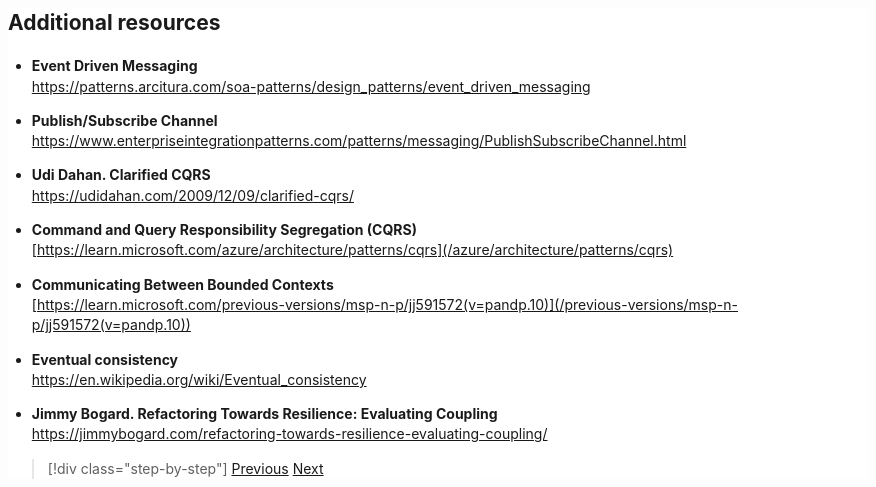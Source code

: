 ## Additional resources

- **Event Driven Messaging** \
  <https://patterns.arcitura.com/soa-patterns/design_patterns/event_driven_messaging>

- **Publish/Subscribe Channel** \
  <https://www.enterpriseintegrationpatterns.com/patterns/messaging/PublishSubscribeChannel.html>

- **Udi Dahan. Clarified CQRS** \
  <https://udidahan.com/2009/12/09/clarified-cqrs/>

- **Command and Query Responsibility Segregation (CQRS)** \
  [https://learn.microsoft.com/azure/architecture/patterns/cqrs](/azure/architecture/patterns/cqrs)

- **Communicating Between Bounded Contexts** \
  [https://learn.microsoft.com/previous-versions/msp-n-p/jj591572(v=pandp.10)](/previous-versions/msp-n-p/jj591572(v=pandp.10))

- **Eventual consistency** \
  <https://en.wikipedia.org/wiki/Eventual_consistency>

- **Jimmy Bogard. Refactoring Towards Resilience: Evaluating Coupling** \
  <https://jimmybogard.com/refactoring-towards-resilience-evaluating-coupling/>

> [!div class="step-by-step"]
> [Previous](communication-in-microservice-architecture.md)
> [Next](maintain-microservice-apis.md)
